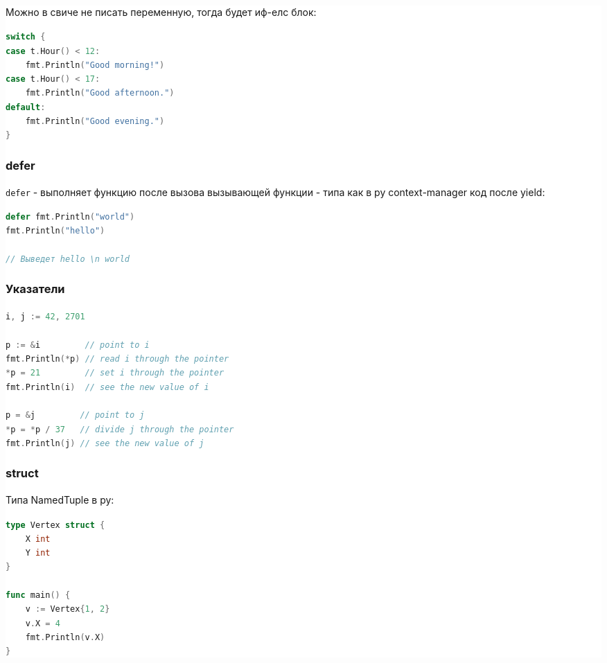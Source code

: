 Можно в свиче не писать переменную, тогда будет иф-елс блок:

```go
switch {
case t.Hour() < 12:
    fmt.Println("Good morning!")
case t.Hour() < 17:
    fmt.Println("Good afternoon.")
default:
    fmt.Println("Good evening.")
}
```

### defer

`defer` - выполняет функцию после вызова вызывающей функции - типа как в py context-manager код после yield:

```go
defer fmt.Println("world")
fmt.Println("hello")

// Выведет hello \n world
```

### Указатели

```go
i, j := 42, 2701

p := &i         // point to i
fmt.Println(*p) // read i through the pointer
*p = 21         // set i through the pointer
fmt.Println(i)  // see the new value of i

p = &j         // point to j
*p = *p / 37   // divide j through the pointer
fmt.Println(j) // see the new value of j
```

### struct

Типа NamedTuple в py:

```go
type Vertex struct {
	X int
	Y int
}

func main() {
	v := Vertex{1, 2}
	v.X = 4
	fmt.Println(v.X)
}
```
